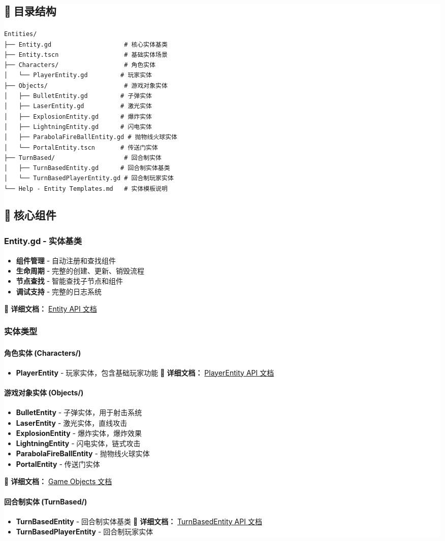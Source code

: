 ## 📁 目录结构

```
Entities/
├── Entity.gd                    # 核心实体基类
├── Entity.tscn                  # 基础实体场景
├── Characters/                  # 角色实体
│   └── PlayerEntity.gd         # 玩家实体
├── Objects/                     # 游戏对象实体
│   ├── BulletEntity.gd         # 子弹实体
│   ├── LaserEntity.gd          # 激光实体
│   ├── ExplosionEntity.gd      # 爆炸实体
│   ├── LightningEntity.gd      # 闪电实体
│   ├── ParabolaFireBallEntity.gd # 抛物线火球实体
│   └── PortalEntity.tscn       # 传送门实体
├── TurnBased/                   # 回合制实体
│   ├── TurnBasedEntity.gd      # 回合制实体基类
│   └── TurnBasedPlayerEntity.gd # 回合制玩家实体
└── Help - Entity Templates.md   # 实体模板说明
```

## 🔧 核心组件

### Entity.gd - 实体基类
- **组件管理** - 自动注册和查找组件
- **生命周期** - 完整的创建、更新、销毁流程
- **节点查找** - 智能查找子节点和组件
- **调试支持** - 完整的日志系统

📖 **详细文档：** [Entity API 文档](Entities/Entity.md)

### 实体类型

#### 角色实体 (Characters/)
- **PlayerEntity** - 玩家实体，包含基础玩家功能
  📖 **详细文档：** [PlayerEntity API 文档](Entities/PlayerEntity.md)

#### 游戏对象实体 (Objects/)
- **BulletEntity** - 子弹实体，用于射击系统
- **LaserEntity** - 激光实体，直线攻击
- **ExplosionEntity** - 爆炸实体，爆炸效果
- **LightningEntity** - 闪电实体，链式攻击
- **ParabolaFireBallEntity** - 抛物线火球实体
- **PortalEntity** - 传送门实体

📖 **详细文档：** [Game Objects 文档](Entities/Game-Objects.md)

#### 回合制实体 (TurnBased/)
- **TurnBasedEntity** - 回合制实体基类
  📖 **详细文档：** [TurnBasedEntity API 文档](Entities/TurnBasedEntity.md)
- **TurnBasedPlayerEntity** - 回合制玩家实体
